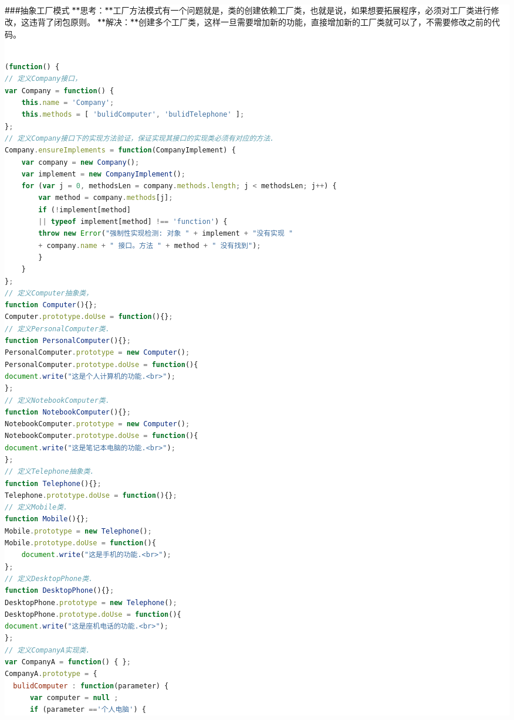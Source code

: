 ```javascript

```


###抽象工厂模式
**思考：**工厂方法模式有一个问题就是，类的创建依赖工厂类，也就是说，如果想要拓展程序，必须对工厂类进行修改，这违背了闭包原则。
**解决：**创建多个工厂类，这样一旦需要增加新的功能，直接增加新的工厂类就可以了，不需要修改之前的代码。
```javascript

(function() {
// 定义Company接口，
var Company = function() {
    this.name = 'Company';
    this.methods = [ 'bulidComputer', 'bulidTelephone' ];
};
// 定义Company接口下的实现方法验证，保证实现其接口的实现类必须有对应的方法.
Company.ensureImplements = function(CompanyImplement) {
    var company = new Company();
    var implement = new CompanyImplement();
    for (var j = 0, methodsLen = company.methods.length; j < methodsLen; j++) {
        var method = company.methods[j];
        if (!implement[method]
        || typeof implement[method] !== 'function') {
        throw new Error("强制性实现检测: 对象 " + implement + "没有实现 "
        + company.name + " 接口。方法 " + method + " 没有找到");
        }
    }
};
// 定义Computer抽象类，
function Computer(){};
Computer.prototype.doUse = function(){};
// 定义PersonalComputer类.
function PersonalComputer(){};
PersonalComputer.prototype = new Computer();
PersonalComputer.prototype.doUse = function(){
document.write("这是个人计算机的功能.<br>");
};
// 定义NotebookComputer类.
function NotebookComputer(){};
NotebookComputer.prototype = new Computer();
NotebookComputer.prototype.doUse = function(){
document.write("这是笔记本电脑的功能.<br>");
};
// 定义Telephone抽象类.
function Telephone(){};
Telephone.prototype.doUse = function(){};
// 定义Mobile类.
function Mobile(){};
Mobile.prototype = new Telephone();
Mobile.prototype.doUse = function(){
	document.write("这是手机的功能.<br>");
};
// 定义DesktopPhone类.
function DesktopPhone(){};
DesktopPhone.prototype = new Telephone();
DesktopPhone.prototype.doUse = function(){
document.write("这是座机电话的功能.<br>");
};
// 定义CompanyA实现类.
var CompanyA = function() { };
CompanyA.prototype = {
  bulidComputer : function(parameter) {
      var computer = null ;
      if (parameter =='个人电脑') {
```